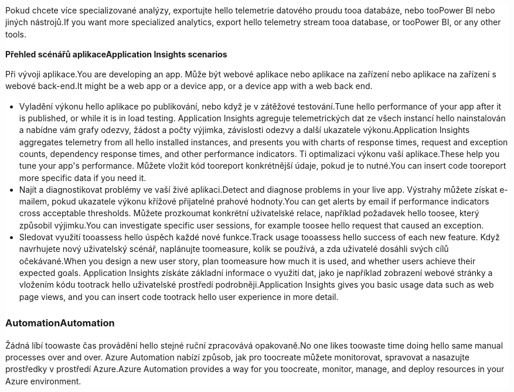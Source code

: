 <span data-ttu-id="a2d4b-391">Pokud chcete více specializované analýzy, exportujte hello telemetrie datového proudu tooa databáze, nebo tooPower BI nebo jiných nástrojů.</span><span class="sxs-lookup"><span data-stu-id="a2d4b-391">If you want more specialized analytics, export hello telemetry stream tooa database, or tooPower BI, or any other tools.</span></span>

<span data-ttu-id="a2d4b-392">**Přehled scénářů aplikace**</span><span class="sxs-lookup"><span data-stu-id="a2d4b-392">**Application Insights scenarios**</span></span>

<span data-ttu-id="a2d4b-393">Při vývoji aplikace.</span><span class="sxs-lookup"><span data-stu-id="a2d4b-393">You are developing an app.</span></span> <span data-ttu-id="a2d4b-394">Může být webové aplikace nebo aplikace na zařízení nebo aplikace na zařízení s webové back-end.</span><span class="sxs-lookup"><span data-stu-id="a2d4b-394">It might be a web app or a device app, or a device app with a web back end.</span></span>

* <span data-ttu-id="a2d4b-395">Vyladění výkonu hello aplikace po publikování, nebo když je v zátěžové testování.</span><span class="sxs-lookup"><span data-stu-id="a2d4b-395">Tune hello performance of your app after it is published, or while it is in load testing.</span></span>  <span data-ttu-id="a2d4b-396">Application Insights agreguje telemetrických dat ze všech instancí hello nainstalován a nabídne vám grafy odezvy, žádost a počty výjimka, závislosti odezvy a další ukazatele výkonu.</span><span class="sxs-lookup"><span data-stu-id="a2d4b-396">Application Insights aggregates telemetry from all hello installed instances, and presents you with charts of response times, request and exception counts, dependency response times, and other performance indicators.</span></span> <span data-ttu-id="a2d4b-397">Ti optimalizaci výkonu vaší aplikace.</span><span class="sxs-lookup"><span data-stu-id="a2d4b-397">These help you tune your app's performance.</span></span> <span data-ttu-id="a2d4b-398">Můžete vložit kód tooreport konkrétnější údaje, pokud je to nutné.</span><span class="sxs-lookup"><span data-stu-id="a2d4b-398">You can insert code tooreport more specific data if you need it.</span></span>
* <span data-ttu-id="a2d4b-399">Najít a diagnostikovat problémy ve vaší živé aplikaci.</span><span class="sxs-lookup"><span data-stu-id="a2d4b-399">Detect and diagnose problems in your live app.</span></span> <span data-ttu-id="a2d4b-400">Výstrahy můžete získat e-mailem, pokud ukazatele výkonu křížové přijatelné prahové hodnoty.</span><span class="sxs-lookup"><span data-stu-id="a2d4b-400">You can get alerts by email if performance indicators cross acceptable thresholds.</span></span> <span data-ttu-id="a2d4b-401">Můžete prozkoumat konkrétní uživatelské relace, například požadavek hello toosee, který způsobil výjimku.</span><span class="sxs-lookup"><span data-stu-id="a2d4b-401">You can investigate specific user sessions, for example toosee hello request that caused an exception.</span></span>
* <span data-ttu-id="a2d4b-402">Sledovat využití tooassess hello úspěch každé nové funkce.</span><span class="sxs-lookup"><span data-stu-id="a2d4b-402">Track usage tooassess hello success of each new feature.</span></span> <span data-ttu-id="a2d4b-403">Když navrhujete nový uživatelský scénář, naplánujte toomeasure, kolik se používá, a zda uživatelé dosáhli svých cílů očekávané.</span><span class="sxs-lookup"><span data-stu-id="a2d4b-403">When you design a new user story, plan toomeasure how much it is used, and whether users achieve their expected goals.</span></span> <span data-ttu-id="a2d4b-404">Application Insights získáte základní informace o využití dat, jako je například zobrazení webové stránky a vložením kódu tootrack hello uživatelské prostředí podrobněji.</span><span class="sxs-lookup"><span data-stu-id="a2d4b-404">Application Insights gives you basic usage data such as web page views, and you can insert code tootrack hello user experience in more detail.</span></span>

### <a name="automation"></a><span data-ttu-id="a2d4b-405">Automation</span><span class="sxs-lookup"><span data-stu-id="a2d4b-405">Automation</span></span>
<span data-ttu-id="a2d4b-406">Žádná líbí toowaste čas provádění hello stejné ruční zpracovává opakovaně.</span><span class="sxs-lookup"><span data-stu-id="a2d4b-406">No one likes toowaste time doing hello same manual processes over and over.</span></span> <span data-ttu-id="a2d4b-407">Azure Automation nabízí způsob, jak pro toocreate můžete monitorovat, spravovat a nasazujte prostředky v prostředí Azure.</span><span class="sxs-lookup"><span data-stu-id="a2d4b-407">Azure Automation provides a way for you toocreate, monitor, manage, and deploy resources in your Azure environment.</span></span>  


